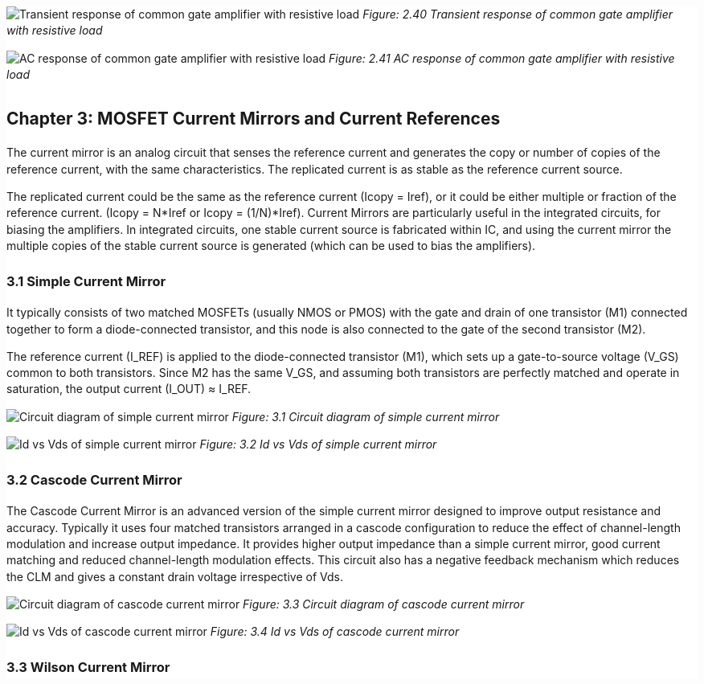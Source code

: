 ![Transient response of common gate amplifier with resistive load](./media/image51.jpeg)
*Figure: 2.40 Transient response of common gate amplifier with resistive load*

![AC response of common gate amplifier with resistive load](./media/image52.jpeg)
*Figure: 2.41 AC response of common gate amplifier with resistive load*

## Chapter 3: MOSFET Current Mirrors and Current References

The current mirror is an analog circuit that senses the reference current and generates the copy or number of copies of the reference current, with the same characteristics. The replicated current is as stable as the reference current source.

The replicated current could be the same as the reference current (Icopy = Iref), or it could be either multiple or fraction of the reference current. (Icopy = N*Iref or Icopy = (1/N)*Iref). Current Mirrors are particularly useful in the integrated circuits, for biasing the amplifiers. In integrated circuits, one stable current source is fabricated within IC, and using the current mirror the multiple copies of the stable current source is generated (which can be used to bias the amplifiers).

### 3.1 Simple Current Mirror

It typically consists of two matched MOSFETs (usually NMOS or PMOS) with the gate and drain of one transistor (M1) connected together to form a diode-connected transistor, and this node is also connected to the gate of the second transistor (M2).

The reference current (I_REF) is applied to the diode-connected transistor (M1), which sets up a gate-to-source voltage (V_GS) common to both transistors. Since M2 has the same V_GS, and assuming both transistors are perfectly matched and operate in saturation, the output current (I_OUT) ≈ I_REF.

![Circuit diagram of simple current mirror](./media/image53.png)
*Figure: 3.1 Circuit diagram of simple current mirror*

![Id vs Vds of simple current mirror](./media/image54.png)
*Figure: 3.2 Id vs Vds of simple current mirror*

### 3.2 Cascode Current Mirror

The Cascode Current Mirror is an advanced version of the simple current mirror designed to improve output resistance and accuracy. Typically it uses four matched transistors arranged in a cascode configuration to reduce the effect of channel-length modulation and increase output impedance. It provides higher output impedance than a simple current mirror, good current matching and reduced channel-length modulation effects. This circuit also has a negative feedback mechanism which reduces the CLM and gives a constant drain voltage irrespective of Vds.

![Circuit diagram of cascode current mirror](./media/image55.png)
*Figure: 3.3 Circuit diagram of cascode current mirror*

![Id vs Vds of cascode current mirror](./media/image56.png)
*Figure: 3.4 Id vs Vds of cascode current mirror*

### 3.3 Wilson Current Mirror

